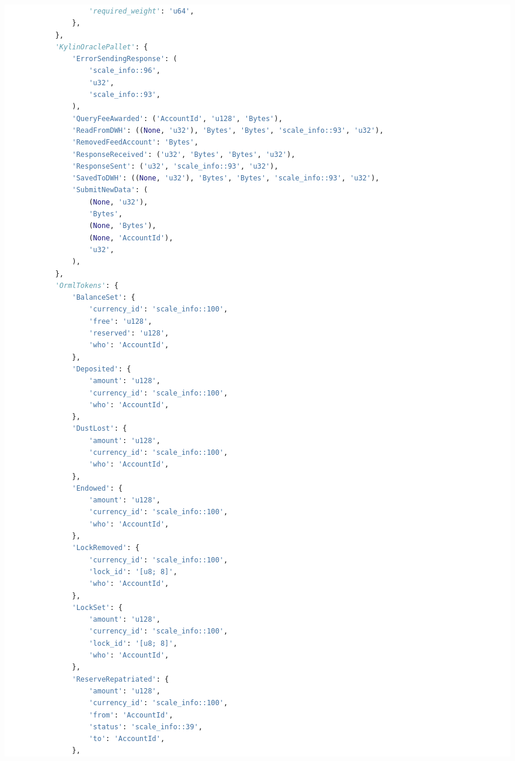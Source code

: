 ```python
                    'required_weight': 'u64',
                },
            },
            'KylinOraclePallet': {
                'ErrorSendingResponse': (
                    'scale_info::96',
                    'u32',
                    'scale_info::93',
                ),
                'QueryFeeAwarded': ('AccountId', 'u128', 'Bytes'),
                'ReadFromDWH': ((None, 'u32'), 'Bytes', 'Bytes', 'scale_info::93', 'u32'),
                'RemovedFeedAccount': 'Bytes',
                'ResponseReceived': ('u32', 'Bytes', 'Bytes', 'u32'),
                'ResponseSent': ('u32', 'scale_info::93', 'u32'),
                'SavedToDWH': ((None, 'u32'), 'Bytes', 'Bytes', 'scale_info::93', 'u32'),
                'SubmitNewData': (
                    (None, 'u32'),
                    'Bytes',
                    (None, 'Bytes'),
                    (None, 'AccountId'),
                    'u32',
                ),
            },
            'OrmlTokens': {
                'BalanceSet': {
                    'currency_id': 'scale_info::100',
                    'free': 'u128',
                    'reserved': 'u128',
                    'who': 'AccountId',
                },
                'Deposited': {
                    'amount': 'u128',
                    'currency_id': 'scale_info::100',
                    'who': 'AccountId',
                },
                'DustLost': {
                    'amount': 'u128',
                    'currency_id': 'scale_info::100',
                    'who': 'AccountId',
                },
                'Endowed': {
                    'amount': 'u128',
                    'currency_id': 'scale_info::100',
                    'who': 'AccountId',
                },
                'LockRemoved': {
                    'currency_id': 'scale_info::100',
                    'lock_id': '[u8; 8]',
                    'who': 'AccountId',
                },
                'LockSet': {
                    'amount': 'u128',
                    'currency_id': 'scale_info::100',
                    'lock_id': '[u8; 8]',
                    'who': 'AccountId',
                },
                'ReserveRepatriated': {
                    'amount': 'u128',
                    'currency_id': 'scale_info::100',
                    'from': 'AccountId',
                    'status': 'scale_info::39',
                    'to': 'AccountId',
                },
```